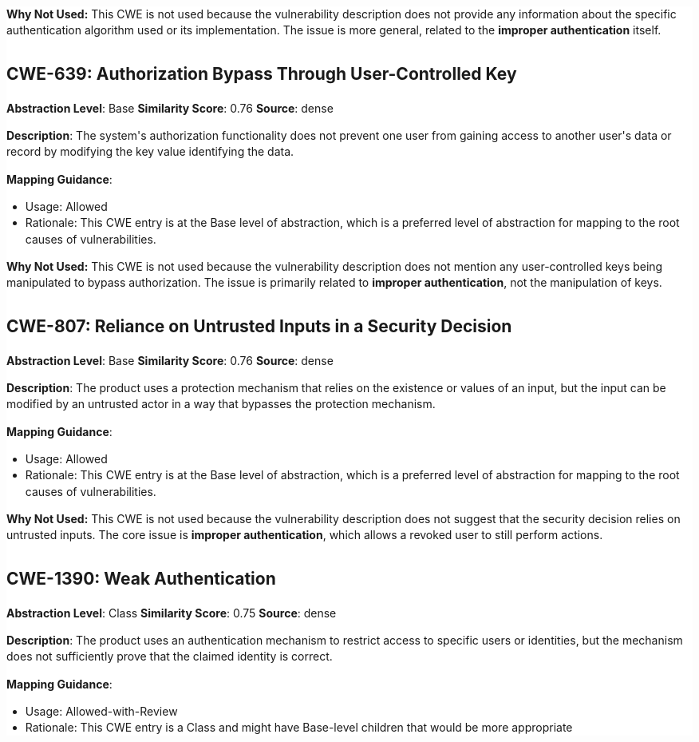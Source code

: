 **Why Not Used:** This CWE is not used because the vulnerability description does not provide any information about the specific authentication algorithm used or its implementation. The issue is more general, related to the **improper authentication** itself.

## CWE-639: Authorization Bypass Through User-Controlled Key
**Abstraction Level**: Base
**Similarity Score**: 0.76
**Source**: dense

**Description**:
The system's authorization functionality does not prevent one user from gaining access to another user's data or record by modifying the key value identifying the data.

**Mapping Guidance**:
- Usage: Allowed
- Rationale: This CWE entry is at the Base level of abstraction, which is a preferred level of abstraction for mapping to the root causes of vulnerabilities.

**Why Not Used:** This CWE is not used because the vulnerability description does not mention any user-controlled keys being manipulated to bypass authorization. The issue is primarily related to **improper authentication**, not the manipulation of keys.

## CWE-807: Reliance on Untrusted Inputs in a Security Decision
**Abstraction Level**: Base
**Similarity Score**: 0.76
**Source**: dense

**Description**:
The product uses a protection mechanism that relies on the existence or values of an input, but the input can be modified by an untrusted actor in a way that bypasses the protection mechanism.

**Mapping Guidance**:
- Usage: Allowed
- Rationale: This CWE entry is at the Base level of abstraction, which is a preferred level of abstraction for mapping to the root causes of vulnerabilities.

**Why Not Used:** This CWE is not used because the vulnerability description does not suggest that the security decision relies on untrusted inputs. The core issue is **improper authentication**, which allows a revoked user to still perform actions.

## CWE-1390: Weak Authentication
**Abstraction Level**: Class
**Similarity Score**: 0.75
**Source**: dense

**Description**:
The product uses an authentication mechanism to restrict access to specific users or identities, but the mechanism does not sufficiently prove that the claimed identity is correct.

**Mapping Guidance**:
- Usage: Allowed-with-Review
- Rationale: This CWE entry is a Class and might have Base-level children that would be more appropriate
